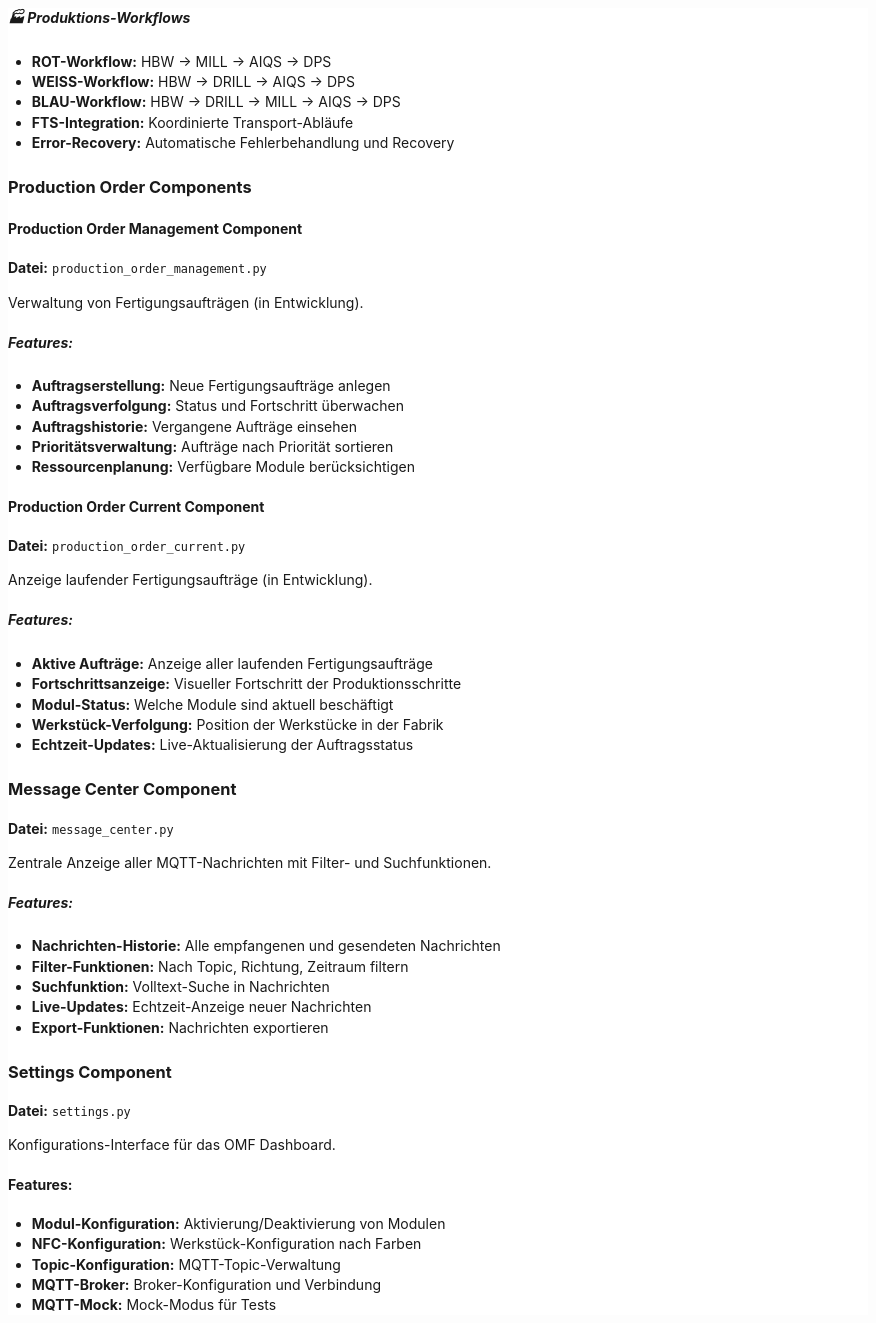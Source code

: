 ##### 🏭 Produktions-Workflows
- **ROT-Workflow:** HBW → MILL → AIQS → DPS
- **WEISS-Workflow:** HBW → DRILL → AIQS → DPS
- **BLAU-Workflow:** HBW → DRILL → MILL → AIQS → DPS
- **FTS-Integration:** Koordinierte Transport-Abläufe
- **Error-Recovery:** Automatische Fehlerbehandlung und Recovery

### Production Order Components

#### Production Order Management Component
**Datei:** `production_order_management.py`

Verwaltung von Fertigungsaufträgen (in Entwicklung).

##### Features:
- **Auftragserstellung:** Neue Fertigungsaufträge anlegen
- **Auftragsverfolgung:** Status und Fortschritt überwachen
- **Auftragshistorie:** Vergangene Aufträge einsehen
- **Prioritätsverwaltung:** Aufträge nach Priorität sortieren
- **Ressourcenplanung:** Verfügbare Module berücksichtigen

#### Production Order Current Component
**Datei:** `production_order_current.py`

Anzeige laufender Fertigungsaufträge (in Entwicklung).

##### Features:
- **Aktive Aufträge:** Anzeige aller laufenden Fertigungsaufträge
- **Fortschrittsanzeige:** Visueller Fortschritt der Produktionsschritte
- **Modul-Status:** Welche Module sind aktuell beschäftigt
- **Werkstück-Verfolgung:** Position der Werkstücke in der Fabrik
- **Echtzeit-Updates:** Live-Aktualisierung der Auftragsstatus

### Message Center Component
**Datei:** `message_center.py`

Zentrale Anzeige aller MQTT-Nachrichten mit Filter- und Suchfunktionen.

##### Features:
- **Nachrichten-Historie:** Alle empfangenen und gesendeten Nachrichten
- **Filter-Funktionen:** Nach Topic, Richtung, Zeitraum filtern
- **Suchfunktion:** Volltext-Suche in Nachrichten
- **Live-Updates:** Echtzeit-Anzeige neuer Nachrichten
- **Export-Funktionen:** Nachrichten exportieren

### Settings Component
**Datei:** `settings.py`

Konfigurations-Interface für das OMF Dashboard.

#### Features:
- **Modul-Konfiguration:** Aktivierung/Deaktivierung von Modulen
- **NFC-Konfiguration:** Werkstück-Konfiguration nach Farben
- **Topic-Konfiguration:** MQTT-Topic-Verwaltung
- **MQTT-Broker:** Broker-Konfiguration und Verbindung
- **MQTT-Mock:** Mock-Modus für Tests
